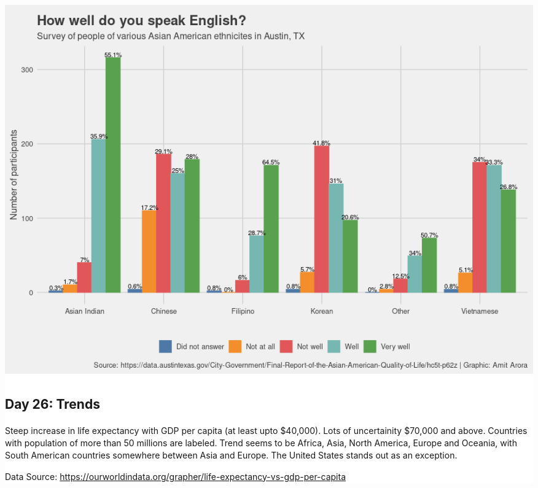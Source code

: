 <img src="25-demographic/survey.png" title="How well do people of different Asian American communities speak English? Here is the data from a survey conducted in Austin, Texas. Filipinos had the highest percentage of people who identified as speaking very well followed by Asian Indians." alt="How well do people of different Asian American communities speak English? Here is the data from a survey conducted in Austin, Texas. Filipinos had the highest percentage of people who identified as speaking very well followed by Asian Indians." width="3500" />


## Day 26: Trends

Steep increase in life expectancy with GDP per capita (at least upto $40,000). Lots of uncertainity $70,000 and above. Countries with population of more than 50 millions are labeled. Trend seems to be Africa, Asia, North America, Europe and Oceania, with South American countries somewhere between Asia and Europe. The United States stands out as an exception. 

Data Source: https://ourworldindata.org/grapher/life-expectancy-vs-gdp-per-capita
